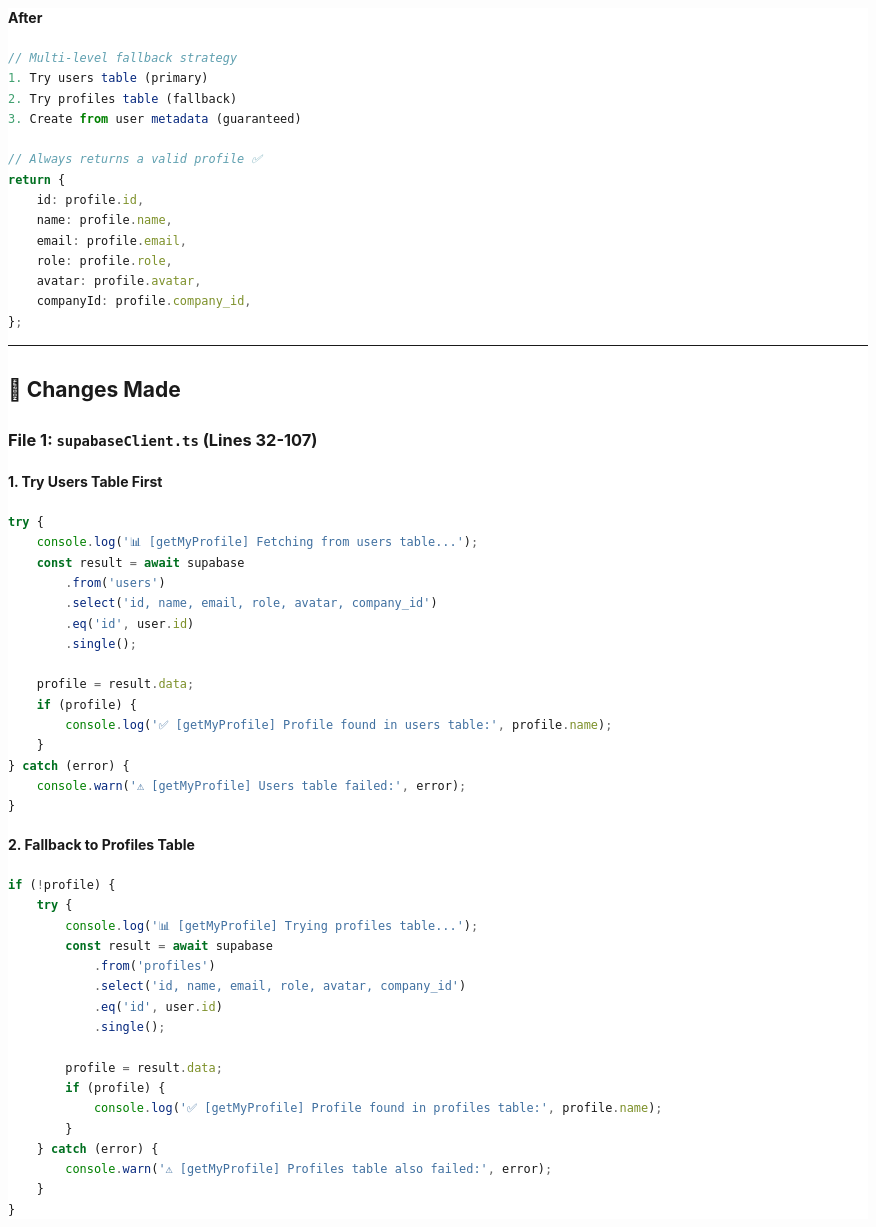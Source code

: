 #### **After**
```typescript
// Multi-level fallback strategy
1. Try users table (primary)
2. Try profiles table (fallback)
3. Create from user metadata (guaranteed)

// Always returns a valid profile ✅
return {
    id: profile.id,
    name: profile.name,
    email: profile.email,
    role: profile.role,
    avatar: profile.avatar,
    companyId: profile.company_id,
};
```

---

## 📝 Changes Made

### **File 1: `supabaseClient.ts`** (Lines 32-107)

#### **1. Try Users Table First**
```typescript
try {
    console.log('📊 [getMyProfile] Fetching from users table...');
    const result = await supabase
        .from('users')
        .select('id, name, email, role, avatar, company_id')
        .eq('id', user.id)
        .single();
    
    profile = result.data;
    if (profile) {
        console.log('✅ [getMyProfile] Profile found in users table:', profile.name);
    }
} catch (error) {
    console.warn('⚠️ [getMyProfile] Users table failed:', error);
}
```

#### **2. Fallback to Profiles Table**
```typescript
if (!profile) {
    try {
        console.log('📊 [getMyProfile] Trying profiles table...');
        const result = await supabase
            .from('profiles')
            .select('id, name, email, role, avatar, company_id')
            .eq('id', user.id)
            .single();
        
        profile = result.data;
        if (profile) {
            console.log('✅ [getMyProfile] Profile found in profiles table:', profile.name);
        }
    } catch (error) {
        console.warn('⚠️ [getMyProfile] Profiles table also failed:', error);
    }
}
```
